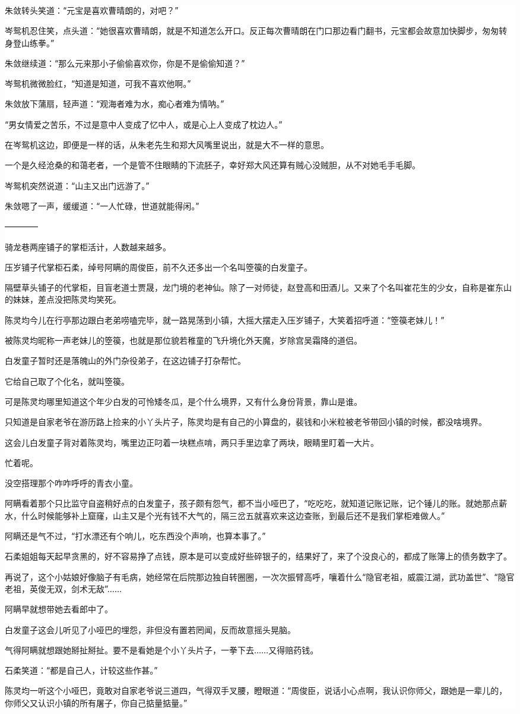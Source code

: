    朱敛转头笑道：“元宝是喜欢曹晴朗的，对吧？”

   岑鸳机忍住笑，点头道：“她很喜欢曹晴朗，就是不知道怎么开口。反正每次曹晴朗在门口那边看门翻书，元宝都会故意加快脚步，匆匆转身登山练拳。”

   朱敛继续道：“那么元来那小子偷偷喜欢你，你是不是偷偷知道？”

   岑鸳机微微脸红，“知道是知道，可我不喜欢他啊。”

   朱敛放下蒲扇，轻声道：“观海者难为水，痴心者难为情呐。”

   “男女情爱之苦乐，不过是意中人变成了忆中人，或是心上人变成了枕边人。”

   在岑鸳机这边，即便是一样的话，从朱老先生和郑大风嘴里说出，就是大不一样的意思。

   一个是久经沧桑的和蔼老者，一个是管不住眼睛的下流胚子，幸好郑大风还算有贼心没贼胆，从不对她毛手毛脚。

   岑鸳机突然说道：“山主又出门远游了。”

   朱敛嗯了一声，缓缓道：“一人忙碌，世道就能得闲。”

   ————

   骑龙巷两座铺子的掌柜活计，人数越来越多。

   压岁铺子代掌柜石柔，绰号阿瞒的周俊臣，前不久还多出一个名叫箜篌的白发童子。

   隔壁草头铺子的代掌柜，目盲老道士贾晟，龙门境的老神仙。除了一对师徒，赵登高和田酒儿。又来了个名叫崔花生的少女，自称是崔东山的妹妹，差点没把陈灵均笑死。

   陈灵均今儿在行亭那边跟白老弟唠嗑完毕，就一路晃荡到小镇，大摇大摆走入压岁铺子，大笑着招呼道：“箜篌老妹儿！”

   被陈灵均昵称一声老妹儿的箜篌，也就是那位貌若稚童的飞升境化外天魔，岁除宫吴霜降的道侣。

   白发童子暂时还是落魄山的外门杂役弟子，在这边铺子打杂帮忙。

   它给自己取了个化名，就叫箜篌。

   可是陈灵均哪里知道这个年少白发的可怜矮冬瓜，是个什么境界，又有什么身份背景，靠山是谁。

   只知道是自家老爷在游历路上捡来的小丫头片子，陈灵均是有自己的小算盘的，裴钱和小米粒被老爷带回小镇的时候，都没啥境界。

   这会儿白发童子背对着陈灵均，嘴里边正叼着一块糕点啃，两只手里边拿了两块，眼睛里盯着一大片。

   忙着呢。

   没空搭理那个咋咋呼呼的青衣小童。

   阿瞒看着那个只比监守自盗稍好点的白发童子，孩子颇有怨气，都不当小哑巴了，“吃吃吃，就知道记账记账，记个锤儿的账。就她那点薪水，什么时候能够补上窟窿，山主又是个光有钱不大气的，隔三岔五就喜欢来这边查账，到最后还不是我们掌柜难做人。”

   阿瞒还是气不过，“打水漂还有个响儿，吃东西没个声响，也算本事了。”

   石柔姐姐每天起早贪黑的，好不容易挣了点钱，原本是可以变成好些碎银子的，结果好了，来了个没良心的，都成了账簿上的债务数字了。

   再说了，这个小姑娘好像脑子有毛病，她经常在后院那边独自转圈圈，一次次振臂高呼，嚷着什么“隐官老祖，威震江湖，武功盖世”、“隐官老祖，英俊无双，剑术无敌”……

   阿瞒早就想带她去看郎中了。

   白发童子这会儿听见了小哑巴的埋怨，非但没有置若罔闻，反而故意摇头晃脑。

   气得阿瞒就想跟她掰扯掰扯。要不是看她是个小丫头片子，一拳下去……又得赔药钱。

   石柔笑道：“都是自己人，计较这些作甚。”

   陈灵均一听这个小哑巴，竟敢对自家老爷说三道四，气得双手叉腰，瞪眼道：“周俊臣，说话小心点啊，我认识你师父，跟她是一辈儿的，你师父又认识小镇的所有屠子，你自己掂量掂量。”
